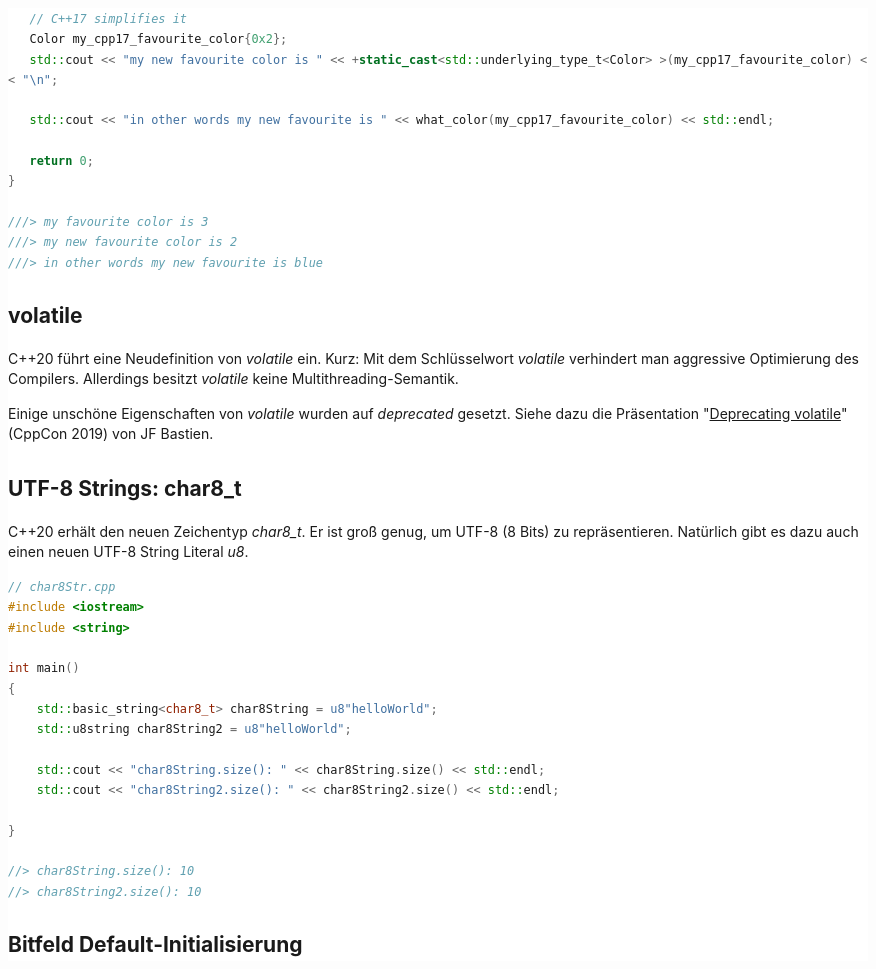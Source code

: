 ```c++
   // C++17 simplifies it
   Color my_cpp17_favourite_color{0x2};
   std::cout << "my new favourite color is " << +static_cast<std::underlying_type_t<Color> >(my_cpp17_favourite_color) << "\n";
    
   std::cout << "in other words my new favourite is " << what_color(my_cpp17_favourite_color) << std::endl;
      
   return 0;
}

///> my favourite color is 3
///> my new favourite color is 2
///> in other words my new favourite is blue
```

## volatile

C++20 führt eine Neudefinition von *volatile* ein. Kurz: Mit dem Schlüsselwort *volatile* verhindert man aggressive Optimierung des Compilers. Allerdings besitzt *volatile* keine Multithreading-Semantik. 

Einige unschöne Eigenschaften von *volatile* wurden auf *deprecated* gesetzt. Siehe dazu die Präsentation "[Deprecating volatile](https://www.youtube.com/watch?v=KJW_DLaVXIY)" (CppCon 2019) von JF Bastien.

## UTF-8 Strings: char8_t

C++20 erhält den neuen Zeichentyp *char8_t*. Er ist groß genug, um UTF-8 (8 Bits) zu repräsentieren. Natürlich gibt es dazu auch einen neuen UTF-8 String Literal *u8*.

```c++
// char8Str.cpp
#include <iostream>
#include <string>

int main() 
{
    std::basic_string<char8_t> char8String = u8"helloWorld";
    std::u8string char8String2 = u8"helloWorld";
    
    std::cout << "char8String.size(): " << char8String.size() << std::endl;
    std::cout << "char8String2.size(): " << char8String2.size() << std::endl;
    
}

//> char8String.size(): 10
//> char8String2.size(): 10
```

## Bitfeld Default-Initialisierung

